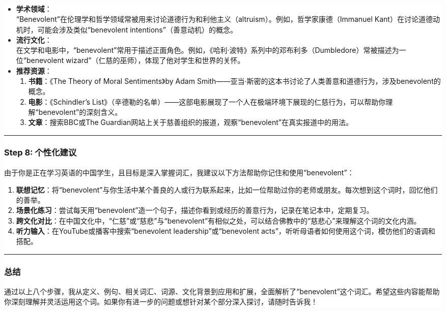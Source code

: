 - **学术领域**：  
  “Benevolent”在伦理学和哲学领域常被用来讨论道德行为和利他主义（altruism）。例如，哲学家康德（Immanuel Kant）在讨论道德动机时，可能会涉及类似“benevolent intentions”（善意动机）的概念。
- **流行文化**：  
  在文学和电影中，“benevolent”常用于描述正面角色。例如，《哈利·波特》系列中的邓布利多（Dumbledore）常被描述为一位“benevolent wizard”（仁慈的巫师），体现了他对学生和世界的关怀。
- **推荐资源**：  
  1. **书籍**：《The Theory of Moral Sentiments》by Adam Smith——亚当·斯密的这本书讨论了人类善意和道德行为，涉及benevolent的概念。
  2. **电影**：《Schindler’s List》（辛德勒的名单）——这部电影展现了一个人在极端环境下展现的仁慈行为，可以帮助你理解“benevolent”的深刻含义。
  3. **文章**：搜索BBC或The Guardian网站上关于慈善组织的报道，观察“benevolent”在真实报道中的用法。

---

### Step 8: 个性化建议

由于你是正在学习英语的中国学生，且目标是深入掌握词汇，我建议以下方法帮助你记住和使用“benevolent”：
1. **联想记忆**：将“benevolent”与你生活中某个善良的人或行为联系起来，比如一位帮助过你的老师或朋友。每次想到这个词时，回忆他们的善举。
2. **场景化练习**：尝试每天用“benevolent”造一个句子，描述你看到或经历的善意行为，记录在笔记本中，定期复习。
3. **跨文化对比**：在中国文化中，“仁慈”或“慈悲”与“benevolent”有相似之处，可以结合佛教中的“慈悲心”来理解这个词的文化内涵。
4. **听力输入**：在YouTube或播客中搜索“benevolent leadership”或“benevolent acts”，听听母语者如何使用这个词，模仿他们的语调和搭配。

---

### 总结
通过以上八个步骤，我从定义、例句、相关词汇、词源、文化背景到应用和扩展，全面解析了“benevolent”这个词汇。希望这些内容能帮助你深刻理解并灵活运用这个词。如果你有进一步的问题或想针对某个部分深入探讨，请随时告诉我！